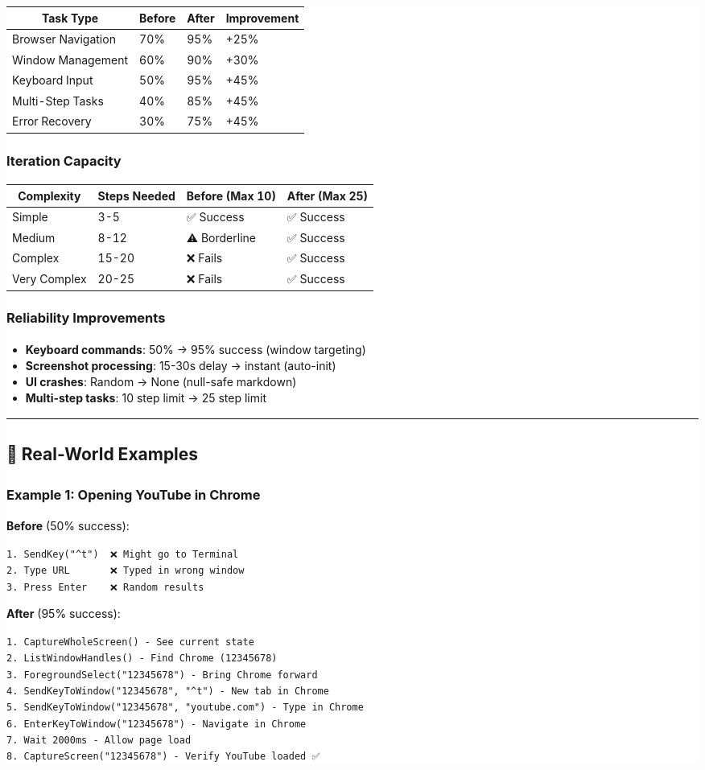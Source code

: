 | Task Type | Before | After | Improvement |
|-----------|--------|-------|-------------|
| Browser Navigation | 70% | 95% | +25% |
| Window Management | 60% | 90% | +30% |
| Keyboard Input | 50% | 95% | +45% |
| Multi-Step Tasks | 40% | 85% | +45% |
| Error Recovery | 30% | 75% | +45% |

### Iteration Capacity

| Complexity | Steps Needed | Before (Max 10) | After (Max 25) |
|------------|--------------|-----------------|----------------|
| Simple | 3-5 | ✅ Success | ✅ Success |
| Medium | 8-12 | ⚠️ Borderline | ✅ Success |
| Complex | 15-20 | ❌ Fails | ✅ Success |
| Very Complex | 20-25 | ❌ Fails | ✅ Success |

### Reliability Improvements
- **Keyboard commands**: 50% → 95% success (window targeting)
- **Screenshot processing**: 15-30s delay → instant (auto-init)
- **UI crashes**: Random → None (null-safe markdown)
- **Multi-step tasks**: 10 step limit → 25 step limit

---

## 🎯 Real-World Examples

### Example 1: Opening YouTube in Chrome

**Before** (50% success):
```
1. SendKey("^t")  ❌ Might go to Terminal
2. Type URL       ❌ Typed in wrong window
3. Press Enter    ❌ Random results
```

**After** (95% success):
```
1. CaptureWholeScreen() - See current state
2. ListWindowHandles() - Find Chrome (12345678)
3. ForegroundSelect("12345678") - Bring Chrome forward
4. SendKeyToWindow("12345678", "^t") - New tab in Chrome
5. SendKeyToWindow("12345678", "youtube.com") - Type in Chrome
6. EnterKeyToWindow("12345678") - Navigate in Chrome
7. Wait 2000ms - Allow page load
8. CaptureScreen("12345678") - Verify YouTube loaded ✅
```
